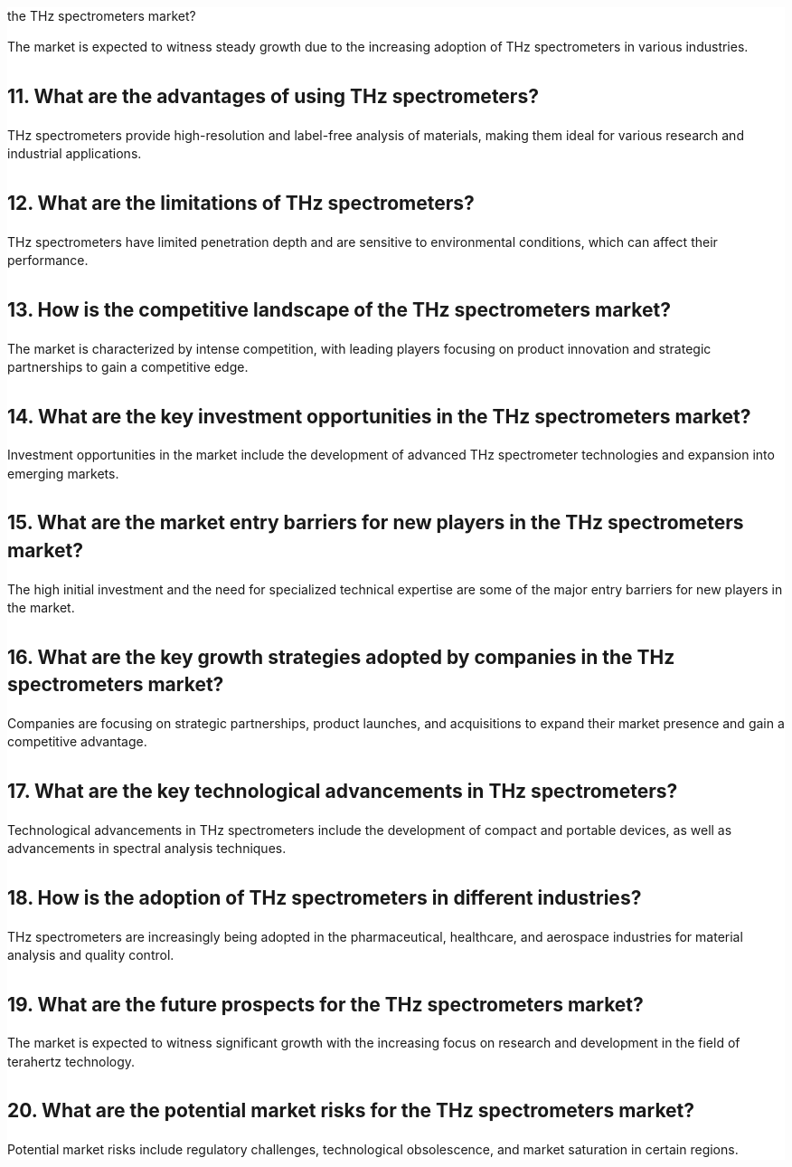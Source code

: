the THz spectrometers market?</h2> <p>The market is expected to witness steady growth due to the increasing adoption of THz spectrometers in various industries.</p> <h2>11. What are the advantages of using THz spectrometers?</h2> <p>THz spectrometers provide high-resolution and label-free analysis of materials, making them ideal for various research and industrial applications.</p> <h2>12. What are the limitations of THz spectrometers?</h2> <p>THz spectrometers have limited penetration depth and are sensitive to environmental conditions, which can affect their performance.</p> <h2>13. How is the competitive landscape of the THz spectrometers market?</h2> <p>The market is characterized by intense competition, with leading players focusing on product innovation and strategic partnerships to gain a competitive edge.</p> <h2>14. What are the key investment opportunities in the THz spectrometers market?</h2> <p>Investment opportunities in the market include the development of advanced THz spectrometer technologies and expansion into emerging markets.</p> <h2>15. What are the market entry barriers for new players in the THz spectrometers market?</h2> <p>The high initial investment and the need for specialized technical expertise are some of the major entry barriers for new players in the market.</p> <h2>16. What are the key growth strategies adopted by companies in the THz spectrometers market?</h2> <p>Companies are focusing on strategic partnerships, product launches, and acquisitions to expand their market presence and gain a competitive advantage.</p> <h2>17. What are the key technological advancements in THz spectrometers?</h2> <p>Technological advancements in THz spectrometers include the development of compact and portable devices, as well as advancements in spectral analysis techniques.</p> <h2>18. How is the adoption of THz spectrometers in different industries?</h2> <p>THz spectrometers are increasingly being adopted in the pharmaceutical, healthcare, and aerospace industries for material analysis and quality control.</p> <h2>19. What are the future prospects for the THz spectrometers market?</h2> <p>The market is expected to witness significant growth with the increasing focus on research and development in the field of terahertz technology.</p> <h2>20. What are the potential market risks for the THz spectrometers market?</h2> <p>Potential market risks include regulatory challenges, technological obsolescence, and market saturation in certain regions.</p></body></html></strong></p>
